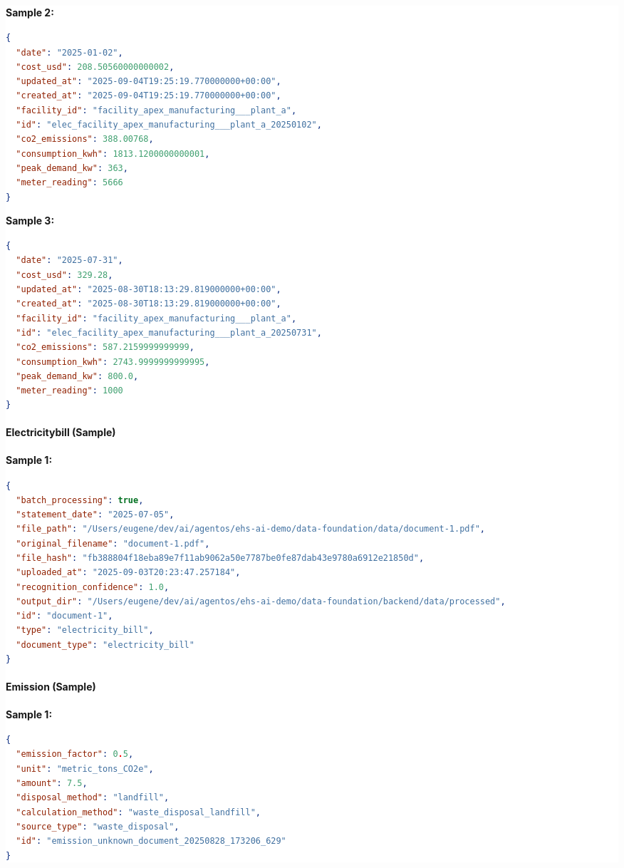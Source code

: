**Sample 2:**
```json
{
  "date": "2025-01-02",
  "cost_usd": 208.50560000000002,
  "updated_at": "2025-09-04T19:25:19.770000000+00:00",
  "created_at": "2025-09-04T19:25:19.770000000+00:00",
  "facility_id": "facility_apex_manufacturing___plant_a",
  "id": "elec_facility_apex_manufacturing___plant_a_20250102",
  "co2_emissions": 388.00768,
  "consumption_kwh": 1813.1200000000001,
  "peak_demand_kw": 363,
  "meter_reading": 5666
}
```

**Sample 3:**
```json
{
  "date": "2025-07-31",
  "cost_usd": 329.28,
  "updated_at": "2025-08-30T18:13:29.819000000+00:00",
  "created_at": "2025-08-30T18:13:29.819000000+00:00",
  "facility_id": "facility_apex_manufacturing___plant_a",
  "id": "elec_facility_apex_manufacturing___plant_a_20250731",
  "co2_emissions": 587.2159999999999,
  "consumption_kwh": 2743.9999999999995,
  "peak_demand_kw": 800.0,
  "meter_reading": 1000
}
```

#### Electricitybill (Sample)

**Sample 1:**
```json
{
  "batch_processing": true,
  "statement_date": "2025-07-05",
  "file_path": "/Users/eugene/dev/ai/agentos/ehs-ai-demo/data-foundation/data/document-1.pdf",
  "original_filename": "document-1.pdf",
  "file_hash": "fb388804f18eba89e7f11ab9062a50e7787be0fe87dab43e9780a6912e21850d",
  "uploaded_at": "2025-09-03T20:23:47.257184",
  "recognition_confidence": 1.0,
  "output_dir": "/Users/eugene/dev/ai/agentos/ehs-ai-demo/data-foundation/backend/data/processed",
  "id": "document-1",
  "type": "electricity_bill",
  "document_type": "electricity_bill"
}
```

#### Emission (Sample)

**Sample 1:**
```json
{
  "emission_factor": 0.5,
  "unit": "metric_tons_CO2e",
  "amount": 7.5,
  "disposal_method": "landfill",
  "calculation_method": "waste_disposal_landfill",
  "source_type": "waste_disposal",
  "id": "emission_unknown_document_20250828_173206_629"
}
```
